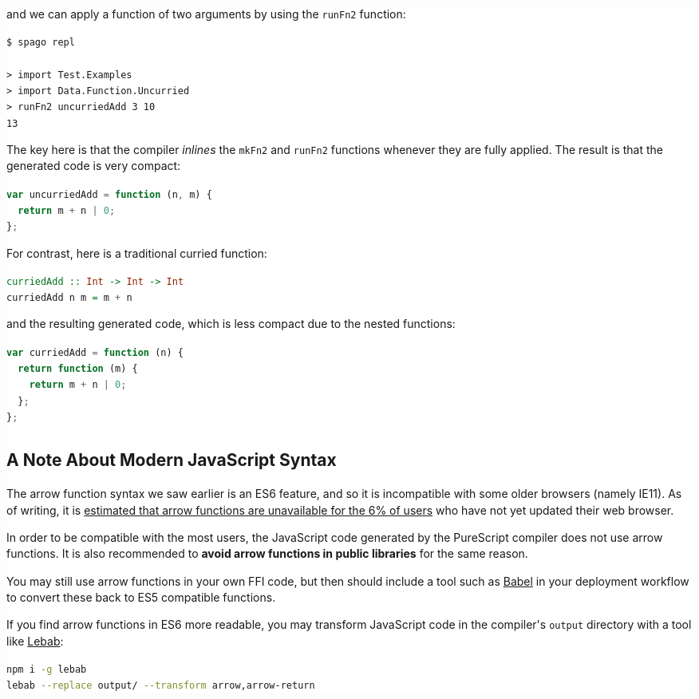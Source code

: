 and we can apply a function of two arguments by using the `runFn2` function:

```text
$ spago repl

> import Test.Examples
> import Data.Function.Uncurried
> runFn2 uncurriedAdd 3 10
13
```

The key here is that the compiler _inlines_ the `mkFn2` and `runFn2` functions whenever they are fully applied. The result is that the generated code is very compact:

```javascript
var uncurriedAdd = function (n, m) {
  return m + n | 0;
};
```

For contrast, here is a traditional curried function:

```haskell
curriedAdd :: Int -> Int -> Int
curriedAdd n m = m + n
```

and the resulting generated code, which is less compact due to the nested functions:

```javascript
var curriedAdd = function (n) {
  return function (m) {
    return m + n | 0;
  };
};
```

## A Note About Modern JavaScript Syntax

The arrow function syntax we saw earlier is an ES6 feature, and so it is incompatible with some older browsers (namely IE11). As of writing, it is [estimated that arrow functions are unavailable for the 6% of users](https://caniuse.com/#feat=arrow-functions) who have not yet updated their web browser.

In order to be compatible with the most users, the JavaScript code generated by the PureScript compiler does not use arrow functions. It is also recommended to **avoid arrow functions in public libraries** for the same reason.

You may still use arrow functions in your own FFI code, but then should include a tool such as [Babel](https://github.com/babel/babel#intro) in your deployment workflow to convert these back to ES5 compatible functions.

If you find arrow functions in ES6 more readable, you may transform JavaScript code in the compiler's `output` directory with a tool like [Lebab](https://github.com/lebab/lebab):

```sh
npm i -g lebab
lebab --replace output/ --transform arrow,arrow-return
```
